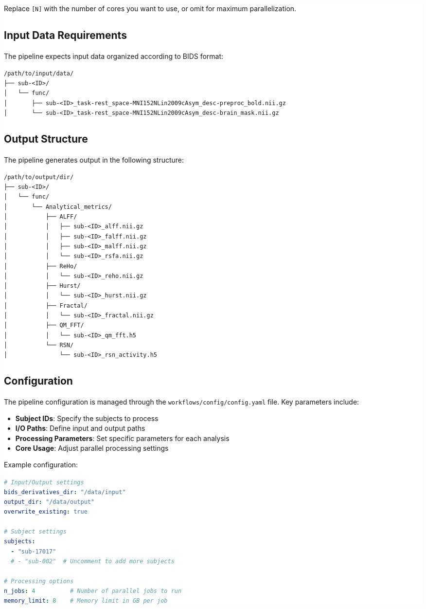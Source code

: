 Replace `[N]` with the number of cores you want to use, or omit for maximum parallelization.

## Input Data Requirements

The pipeline expects input data organized according to BIDS format:

```
/path/to/input/data/
├── sub-<ID>/
│   └── func/
│       ├── sub-<ID>_task-rest_space-MNI152NLin2009cAsym_desc-preproc_bold.nii.gz
│       └── sub-<ID>_task-rest_space-MNI152NLin2009cAsym_desc-brain_mask.nii.gz
```

## Output Structure

The pipeline generates output in the following structure:

```
/path/to/output/dir/
├── sub-<ID>/
│   └── func/
│       └── Analytical_metrics/
│           ├── ALFF/
│           │   ├── sub-<ID>_alff.nii.gz
│           │   ├── sub-<ID>_falff.nii.gz
│           │   ├── sub-<ID>_malff.nii.gz
│           │   └── sub-<ID>_rsfa.nii.gz
│           ├── ReHo/
│           │   └── sub-<ID>_reho.nii.gz
│           ├── Hurst/
│           │   └── sub-<ID>_hurst.nii.gz
│           ├── Fractal/
│           │   └── sub-<ID>_fractal.nii.gz
│           ├── QM_FFT/
│           │   └── sub-<ID>_qm_fft.h5
│           └── RSN/
│               └── sub-<ID>_rsn_activity.h5
```

## Configuration

The pipeline configuration is managed through the `workflows/config/config.yaml` file. Key parameters include:

- **Subject IDs**: Specify the subjects to process
- **I/O Paths**: Define input and output paths 
- **Processing Parameters**: Set specific parameters for each analysis
- **Core Usage**: Adjust parallel processing settings

Example configuration:

```yaml
# Input/Output settings
bids_derivatives_dir: "/data/input" 
output_dir: "/data/output"
overwrite_existing: true

# Subject settings
subjects:
  - "sub-17017"
  # - "sub-002"  # Uncomment to add more subjects

# Processing options
n_jobs: 4          # Number of parallel jobs to run
memory_limit: 8    # Memory limit in GB per job
```